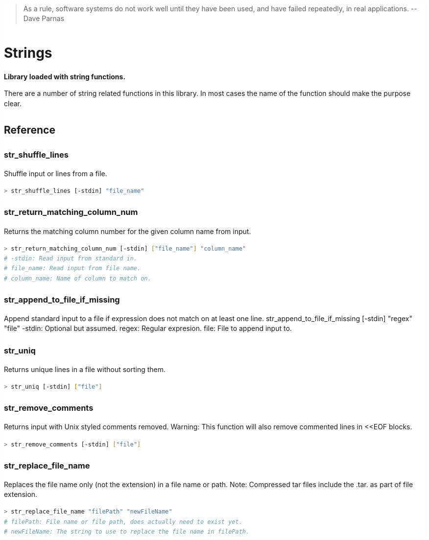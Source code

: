> As a rule, software systems do not work well until they have been used, and have failed repeatedly, in real applications. -- Dave Parnas

# Strings

**Library loaded with string functions.**

There are a number of string related functions in this library. In most cases the name of the function should make the purpose clear.



## Reference


### str_shuffle_lines
Shuffle input or lines from a file.
```bash
> str_shuffle_lines [-stdin] "file_name"
```

### str_return_matching_column_num
Returns the matching column number for the given column name from input.
```bash
> str_return_matching_column_num [-stdin] ["file_name"] "column_name"
# -stdin: Read input from standard in.
# file_name: Read input from file name.
# column_name: Name of column to match on.
```

### str_append_to_file_if_missing
Append standard input to a file if expression does not match on at least one line.
str_append_to_file_if_missing [-stdin] "regex" "file"
-stdin: Optional but assumed.
regex: Regular expresion.
file: File to append input to.

### str_uniq
Returns unique lines in a file without sorting them.
```bash
> str_uniq [-stdin] ["file"]
```

### str_remove_comments
Returns input with Unix styled comments removed.
Warning: This function will also remove commented lines in <<EOF blocks.
```bash
> str_remove_comments [-stdin] ["file"]
```

### str_replace_file_name
Replaces the file name only (not the extension) in a file name or path.
Note: Compressed tar files include the .tar. as part of file extension.
```bash
> str_replace_file_name "filePath" "newFileName"
# filePath: File name or file path, does actually need to exist yet.
# newFileName: The string to use to replace the file name in filePath.
```
